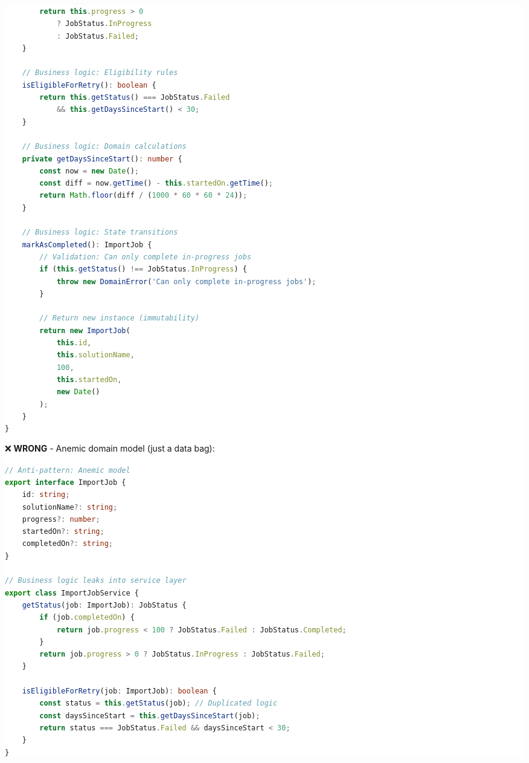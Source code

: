 ```typescript
        return this.progress > 0
            ? JobStatus.InProgress
            : JobStatus.Failed;
    }

    // Business logic: Eligibility rules
    isEligibleForRetry(): boolean {
        return this.getStatus() === JobStatus.Failed
            && this.getDaysSinceStart() < 30;
    }

    // Business logic: Domain calculations
    private getDaysSinceStart(): number {
        const now = new Date();
        const diff = now.getTime() - this.startedOn.getTime();
        return Math.floor(diff / (1000 * 60 * 60 * 24));
    }

    // Business logic: State transitions
    markAsCompleted(): ImportJob {
        // Validation: Can only complete in-progress jobs
        if (this.getStatus() !== JobStatus.InProgress) {
            throw new DomainError('Can only complete in-progress jobs');
        }

        // Return new instance (immutability)
        return new ImportJob(
            this.id,
            this.solutionName,
            100,
            this.startedOn,
            new Date()
        );
    }
}
```

❌ **WRONG** - Anemic domain model (just a data bag):
```typescript
// Anti-pattern: Anemic model
export interface ImportJob {
    id: string;
    solutionName?: string;
    progress?: number;
    startedOn?: string;
    completedOn?: string;
}

// Business logic leaks into service layer
export class ImportJobService {
    getStatus(job: ImportJob): JobStatus {
        if (job.completedOn) {
            return job.progress < 100 ? JobStatus.Failed : JobStatus.Completed;
        }
        return job.progress > 0 ? JobStatus.InProgress : JobStatus.Failed;
    }

    isEligibleForRetry(job: ImportJob): boolean {
        const status = this.getStatus(job); // Duplicated logic
        const daysSinceStart = this.getDaysSinceStart(job);
        return status === JobStatus.Failed && daysSinceStart < 30;
    }
}
```